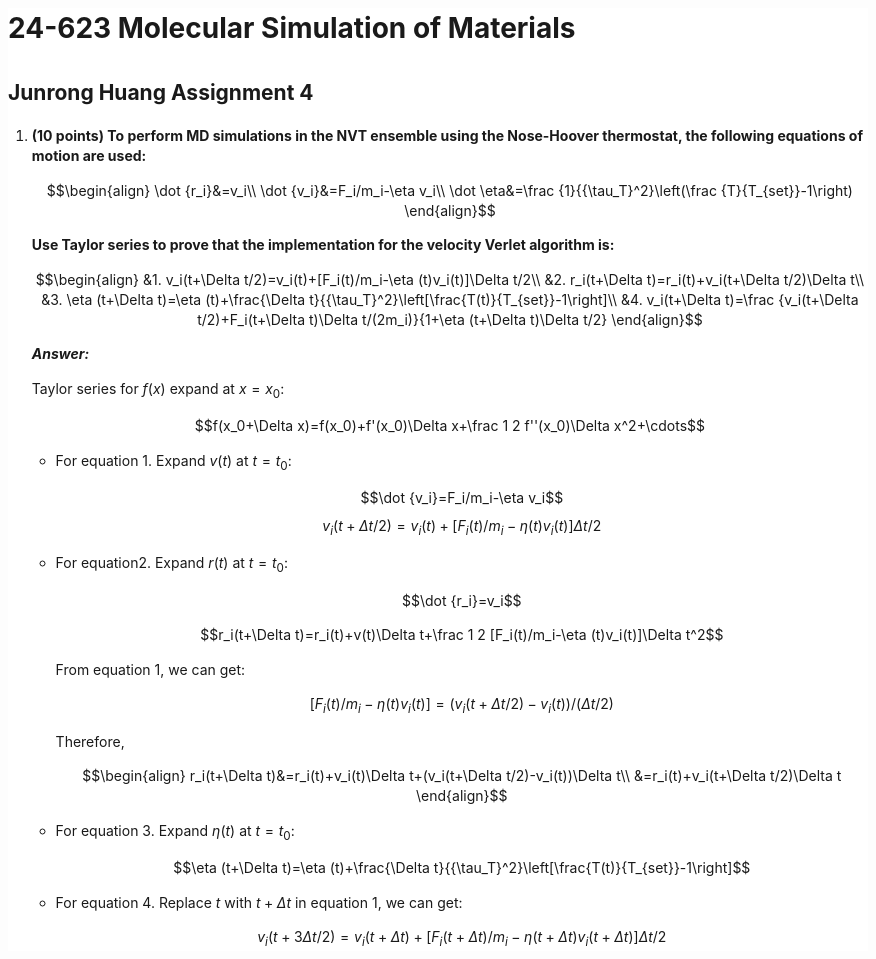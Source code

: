 #	24-623 Molecular Simulation of Materials
##	Junrong Huang Assignment 4


1.	**(10 points) To perform MD simulations in the NVT ensemble using the Nose-Hoover thermostat, the following equations of motion are used:**

	$$\begin{align}
	\dot {r_i}&=v_i\\
	\dot {v_i}&=F_i/m_i-\eta v_i\\
	\dot \eta&=\frac {1}{{\tau_T}^2}\left(\frac {T}{T_{set}}-1\right)
	\end{align}$$
	
	**Use Taylor series to prove that the implementation for the velocity Verlet algorithm is:**
	
	$$\begin{align}
	&1. v_i(t+\Delta t/2)=v_i(t)+[F_i(t)/m_i-\eta (t)v_i(t)]\Delta t/2\\
	&2. r_i(t+\Delta t)=r_i(t)+v_i(t+\Delta t/2)\Delta t\\
	&3. \eta (t+\Delta t)=\eta (t)+\frac{\Delta t}{{\tau_T}^2}\left[\frac{T(t)}{T_{set}}-1\right]\\
	&4. v_i(t+\Delta t)=\frac {v_i(t+\Delta t/2)+F_i(t+\Delta t)\Delta t/(2m_i)}{1+\eta (t+\Delta t)\Delta t/2}
	\end{align}$$
	
	***Answer:***
	
	Taylor series for $f(x)$ expand at $x=x_0$:
	
	$$f(x_0+\Delta x)=f(x_0)+f'(x_0)\Delta x+\frac 1 2 f''(x_0)\Delta x^2+\cdots$$
	
	-	For equation 1. Expand $v(t)$ at $t=t_0$:
	
		$$\dot {v_i}=F_i/m_i-\eta v_i$$
		$$v_i(t+\Delta t/2)=v_i(t)+[F_i(t)/m_i-\eta (t)v_i(t)]\Delta t/2$$
	
	-	For equation2. Expand $r(t)$ at $t=t_0$:
	
		$$\dot {r_i}=v_i$$
	
		$$r_i(t+\Delta t)=r_i(t)+v(t)\Delta t+\frac 1 2 [F_i(t)/m_i-\eta (t)v_i(t)]\Delta t^2$$
	
		From equation 1, we can get:
	
		$$[F_i(t)/m_i-\eta (t)v_i(t)]=(v_i(t+\Delta t/2)-v_i(t))/(\Delta t/2)$$
	
		Therefore,
	
		$$\begin{align}
		r_i(t+\Delta t)&=r_i(t)+v_i(t)\Delta t+(v_i(t+\Delta t/2)-v_i(t))\Delta t\\
		&=r_i(t)+v_i(t+\Delta t/2)\Delta t
	\end{align}$$
		
	-	For equation 3. Expand $\eta (t)$ at $t=t_0$:
	
		$$\eta (t+\Delta t)=\eta (t)+\frac{\Delta t}{{\tau_T}^2}\left[\frac{T(t)}{T_{set}}-1\right]$$
		
	-	For equation 4. Replace $t$ with $t+\Delta t$ in equation 1, we can get:

		$$v_i(t+3\Delta t/2)=v_i(t+\Delta t)+[F_i(t+\Delta t)/m_i-\eta (t+\Delta t)v_i(t+\Delta t)]\Delta t/2$$
		